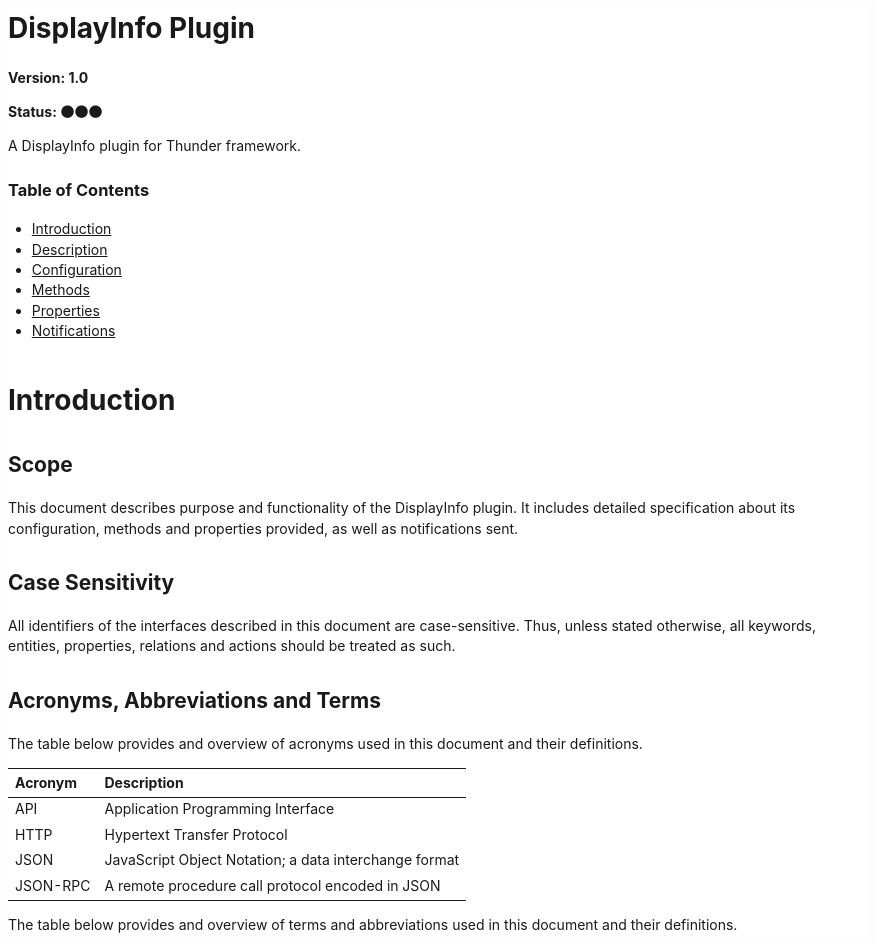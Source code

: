 
<a name="DisplayInfo_Plugin"></a>
# DisplayInfo Plugin

**Version: 1.0**

**Status: :black_circle::black_circle::black_circle:**

A DisplayInfo plugin for Thunder framework.

### Table of Contents

- [Introduction](#Introduction)
- [Description](#Description)
- [Configuration](#Configuration)
- [Methods](#Methods)
- [Properties](#Properties)
- [Notifications](#Notifications)

<a name="Introduction"></a>
# Introduction

<a name="Scope"></a>
## Scope

This document describes purpose and functionality of the DisplayInfo plugin. It includes detailed specification about its configuration, methods and properties provided, as well as notifications sent.

<a name="Case_Sensitivity"></a>
## Case Sensitivity

All identifiers of the interfaces described in this document are case-sensitive. Thus, unless stated otherwise, all keywords, entities, properties, relations and actions should be treated as such.

<a name="Acronyms,_Abbreviations_and_Terms"></a>
## Acronyms, Abbreviations and Terms

The table below provides and overview of acronyms used in this document and their definitions.

| Acronym | Description |
| :-------- | :-------- |
| <a name="API">API</a> | Application Programming Interface |
| <a name="HTTP">HTTP</a> | Hypertext Transfer Protocol |
| <a name="JSON">JSON</a> | JavaScript Object Notation; a data interchange format |
| <a name="JSON-RPC">JSON-RPC</a> | A remote procedure call protocol encoded in JSON |

The table below provides and overview of terms and abbreviations used in this document and their definitions.
